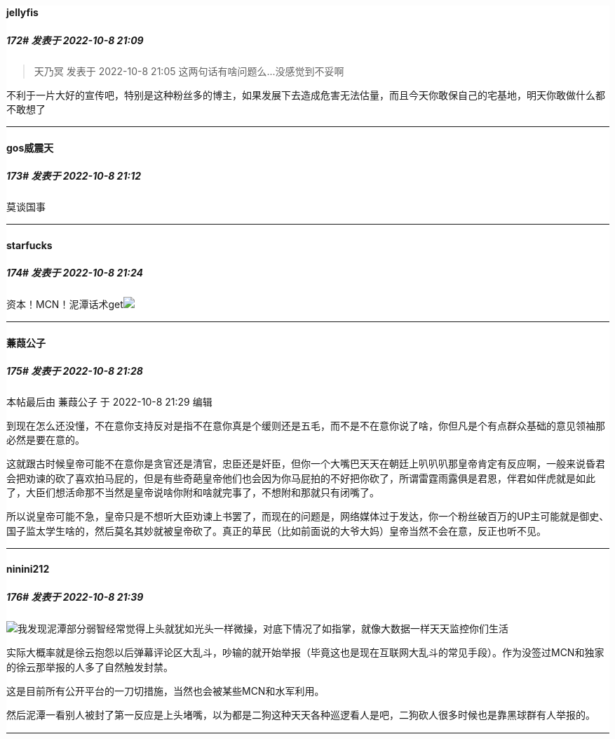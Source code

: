 ####  jellyfis  
##### 172#       发表于 2022-10-8 21:09

<blockquote>天乃冥 发表于 2022-10-8 21:05
这两句话有啥问题么...没感觉到不妥啊</blockquote>
不利于一片大好的宣传吧，特别是这种粉丝多的博主，如果发展下去造成危害无法估量，而且今天你敢保自己的宅基地，明天你敢做什么都不敢想了



*****

####  gos威震天  
##### 173#       发表于 2022-10-8 21:12

莫谈国事



*****

####  starfucks  
##### 174#       发表于 2022-10-8 21:24

资本！MCN！泥潭话术get<img src="https://static.saraba1st.com/image/smiley/face2017/033.png" referrerpolicy="no-referrer">

*****

####  蒹葭公子  
##### 175#       发表于 2022-10-8 21:28

 本帖最后由 蒹葭公子 于 2022-10-8 21:29 编辑 

到现在怎么还没懂，不在意你支持反对是指不在意你真是个缓则还是五毛，而不是不在意你说了啥，你但凡是个有点群众基础的意见领袖那必然是要在意的。

这就跟古时候皇帝可能不在意你是贪官还是清官，忠臣还是奸臣，但你一个大嘴巴天天在朝廷上叭叭叭那皇帝肯定有反应啊，一般来说昏君会把劝谏的砍了喜欢拍马屁的，但是有些奇葩皇帝他们也会因为你马屁拍的不好把你砍了，所谓雷霆雨露俱是君恩，伴君如伴虎就是如此了，大臣们想活命那不当然是皇帝说啥你附和啥就完事了，不想附和那就只有闭嘴了。

所以说皇帝可能不急，皇帝只是不想听大臣劝谏上书罢了，而现在的问题是，网络媒体过于发达，你一个粉丝破百万的UP主可能就是御史、国子监太学生啥的，然后莫名其妙就被皇帝砍了。真正的草民（比如前面说的大爷大妈）皇帝当然不会在意，反正也听不见。



*****

####  ninini212  
##### 176#       发表于 2022-10-8 21:39

<img src="https://static.saraba1st.com/image/smiley/face2017/067.png" referrerpolicy="no-referrer">我发现泥潭部分弱智经常觉得上头就犹如光头一样微操，对底下情况了如指掌，就像大数据一样天天监控你们生活

实际大概率就是徐云抱怨以后弹幕评论区大乱斗，吵输的就开始举报（毕竟这也是现在互联网大乱斗的常见手段）。作为没签过MCN和独家的徐云那举报的人多了自然触发封禁。

这是目前所有公开平台的一刀切措施，当然也会被某些MCN和水军利用。

然后泥潭一看别人被封了第一反应是上头堵嘴，以为都是二狗这种天天各种巡逻看人是吧，二狗砍人很多时候也是靠黑球群有人举报的。



*****
